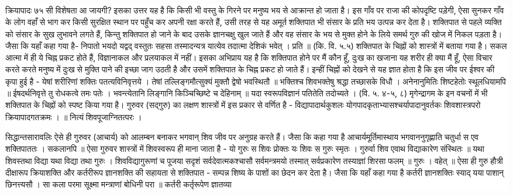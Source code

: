 क्रियापादः 
७५ 
सी विशेषता आ जायगी? इसका उत्तर यह है कि किसी भी वस्तु के गिरने पर मनुष्य भय से आक्रान्त हो जाता है। इस गाँव पर राजा की कोपदृष्टि पड़ेगी, ऐसा सुनकर गाँव के लोग वहाँ से भाग कर किसी सुरक्षित स्थान पर पहुँच कर अपनी रक्षा करते हैं, उसी तरह से यह अमूर्त शक्तिपात भी संसार के प्रति भय उत्पन्न कर देता है। शक्तिपात से पहले व्यक्ति को संसार के सुख लुभावने लगते हैं, किन्तु शक्तिपात हो जाने के बाद उसके ज्ञानचक्षु खुल जाते हैं और वह संसार के भय से मुक्त होने के लिये समर्थ गुरु की खोज में निकल पड़ता है। जैसा कि यहाँ कहा गया है- 
निपातो भयदो यद्वद् वस्तुतः सहसा 
तस्मादन्यत्र यात्येव तदात्मा देशिकं 
भवेत् । 
प्रति ॥ 
(कि. वि. ५.५) 
शक्तिपात के चिह्नों को शास्त्रों में बताया गया है। सकल आत्मा में ही ये चिह्न प्रकट होते हैं, विज्ञानाकल और प्रलयाकल में नहीं। इसका अभिप्राय यह है कि शक्तिपात होने पर मैं कौन हूँ, दुःख का खजाना यह शरीर ही क्या मैं हूँ, ऐसा विचार करते करते मनुष्य में दुःख से मुक्ति पाने की इच्छा जाग उठती है और उसमें शक्तिपात के चिह्न प्रकट हो जाते हैं। इन्हीं चिह्नों को देखने से यह ज्ञात होता है कि इस जीव पर ईश्वर की कृपा हुई है - 
येषां 
शरीरिणां 
शक्तिः 
पतत्यविनिवृत्तये । 
तेषां तल्लिङ्गमौत्सुक्यं मुक्तौ द्वेषो भवस्थितौ ॥ 
भक्तिश्च शिवभक्तेषु श्रद्धा तच्छासके विधौ । 
अनेनानुमितिः शिष्टहेतोः 
स्थूलधियामपि ॥ 
ईषदर्थनिवृत्ते तु रोधकत्वे 
तमः पतेः । 
भवन्त्येतानि लिङ्गानि किञ्चिच्छिष्टे च 
देहिनाम् ॥ 
यदा 
स्वरूपविज्ञानं पतितेति 
तदोच्यते । 
(वि. ५. ४-५, ८) 
मृगेन्द्रागम के इन वचनों में भी शक्तिपात के चिह्नों को स्पष्ट किया गया है। गुरुवर (सद्गुरु) का लक्षण शास्त्रों में इस प्रकार से वर्णित है - 
विद्यापादार्थकुशलः योगपादकृताभ्यासश्चर्यापादानुवर्तकः 
शिवशास्त्रपरो 
क्रियापादगतक्रमः । 
॥ 
नित्यं 
शिवपूजाग्नितत्परः । 

सिद्धान्तसारावलिः 
ऐसे ही गुरुवर (आचार्य) को आलम्बन बनाकर भगवान् शिव जीव पर अनुग्रह करते 
हैं। जैसा कि कहा गया है 
आचार्यमूर्तिमास्थाय भगवाननुगृह्णाति 
चतुर्धा 
स एव 
शक्तिपाततः । सकलानपि ॥ 
ऐसा गुरुवर शास्त्रों में शिवस्वरूप ही माना जाता है - 
यो गुरुः स शिवः प्रोक्तः यः शिवः स गुरुः स्मृतः । गुरुर्वा शिव एवाथ विद्याकारेण संस्थितः ॥ 
यथा शिवस्तथा विद्या यथा विद्या तथा गुरुः । शिवविद्यागुरूणां च पूजया सदृशं 
सर्वदेवात्मकश्चासौ 
सर्वमन्त्रमयो 
तस्मात् सर्वप्रकारेण तस्याज्ञां शिरसा 
फलम् ॥ 
गुरुः । 
वहेत् ॥ 
ऐसा ही गुरु हौत्री दीक्षारूप क्रियाशक्ति और कर्तरीरूप ज्ञानशक्ति की सहायता 
से शक्तिपात - सम्पन्न शिष्य के पाशों का छेदन कर देता है। जैसा कि यहाँ कहा गया है 
कर्तरी ज्ञानशक्तिः स्याद् यया पाशान् छिनत्त्यसौ । 
सा कला परमा सूक्ष्मा मन्त्राणां बोधिनी परा ॥ 
कर्तरी कर्तृरूपेण ज्ञातव्या 